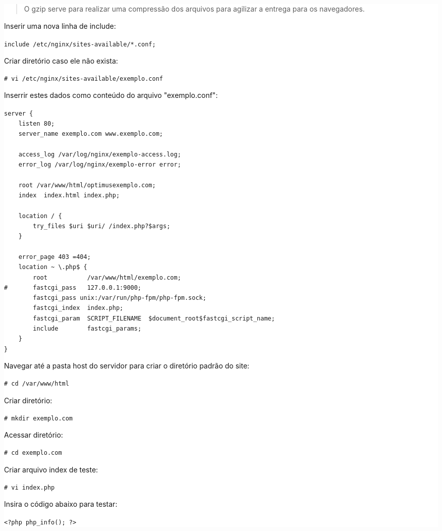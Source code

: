 >O gzip serve para realizar uma compressão dos arquivos para agilizar a entrega para os navegadores.


Inserir uma nova linha de include:

`include /etc/nginx/sites-available/*.conf;`

Criar diretório caso ele não exista:

`# vi /etc/nginx/sites-available/exemplo.conf`

Inserrir estes dados como conteúdo do arquivo "exemplo.conf":

    server {
        listen 80;
        server_name exemplo.com www.exemplo.com;
    
        access_log /var/log/nginx/exemplo-access.log;
        error_log /var/log/nginx/exemplo-error error;
    
        root /var/www/html/optimusexemplo.com;
        index  index.html index.php;
    
        location / {
            try_files $uri $uri/ /index.php?$args;
        }
    
        error_page 403 =404;
        location ~ \.php$ {
            root           /var/www/html/exemplo.com;
    #       fastcgi_pass   127.0.0.1:9000;
            fastcgi_pass unix:/var/run/php-fpm/php-fpm.sock;
            fastcgi_index  index.php;
            fastcgi_param  SCRIPT_FILENAME  $document_root$fastcgi_script_name;
            include        fastcgi_params;
        }
    }

Navegar até a pasta host do servidor para criar o diretório padrão do site:

`# cd /var/www/html`

Criar diretório:

`# mkdir exemplo.com`

Acessar diretório:

`# cd exemplo.com`

Criar arquivo index de teste:

`# vi index.php`

Insira o código abaixo para testar:

`<?php php_info(); ?>`
